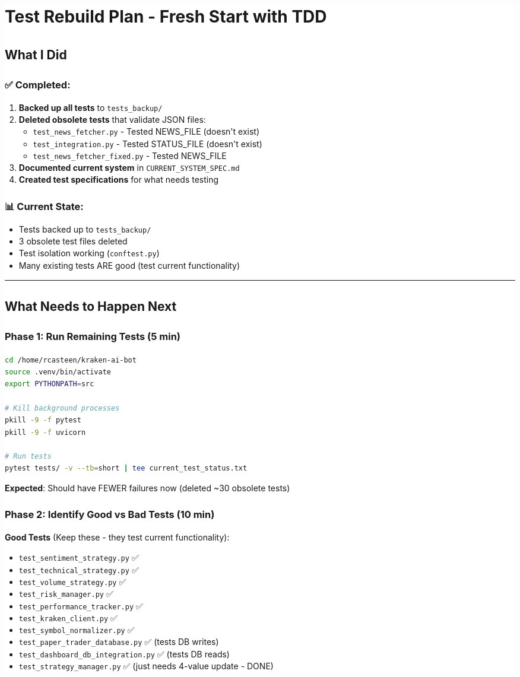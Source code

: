 # Test Rebuild Plan - Fresh Start with TDD

## What I Did

### ✅ Completed:
1. **Backed up all tests** to `tests_backup/`
2. **Deleted obsolete tests** that validate JSON files:
   - `test_news_fetcher.py` - Tested NEWS_FILE (doesn't exist)
   - `test_integration.py` - Tested STATUS_FILE (doesn't exist)
   - `test_news_fetcher_fixed.py` - Tested NEWS_FILE
3. **Documented current system** in `CURRENT_SYSTEM_SPEC.md`
4. **Created test specifications** for what needs testing

### 📊 Current State:
- Tests backed up to `tests_backup/`
- 3 obsolete test files deleted
- Test isolation working (`conftest.py`)
- Many existing tests ARE good (test current functionality)

---

## What Needs to Happen Next

### Phase 1: Run Remaining Tests (5 min)

```bash
cd /home/rcasteen/kraken-ai-bot
source .venv/bin/activate
export PYTHONPATH=src

# Kill background processes
pkill -9 -f pytest
pkill -9 -f uvicorn

# Run tests
pytest tests/ -v --tb=short | tee current_test_status.txt
```

**Expected**: Should have FEWER failures now (deleted ~30 obsolete tests)

### Phase 2: Identify Good vs Bad Tests (10 min)

**Good Tests** (Keep these - they test current functionality):
- `test_sentiment_strategy.py` ✅
- `test_technical_strategy.py` ✅
- `test_volume_strategy.py` ✅
- `test_risk_manager.py` ✅
- `test_performance_tracker.py` ✅
- `test_kraken_client.py` ✅
- `test_symbol_normalizer.py` ✅
- `test_paper_trader_database.py` ✅ (tests DB writes)
- `test_dashboard_db_integration.py` ✅ (tests DB reads)
- `test_strategy_manager.py` ✅ (just needs 4-value update - DONE)
